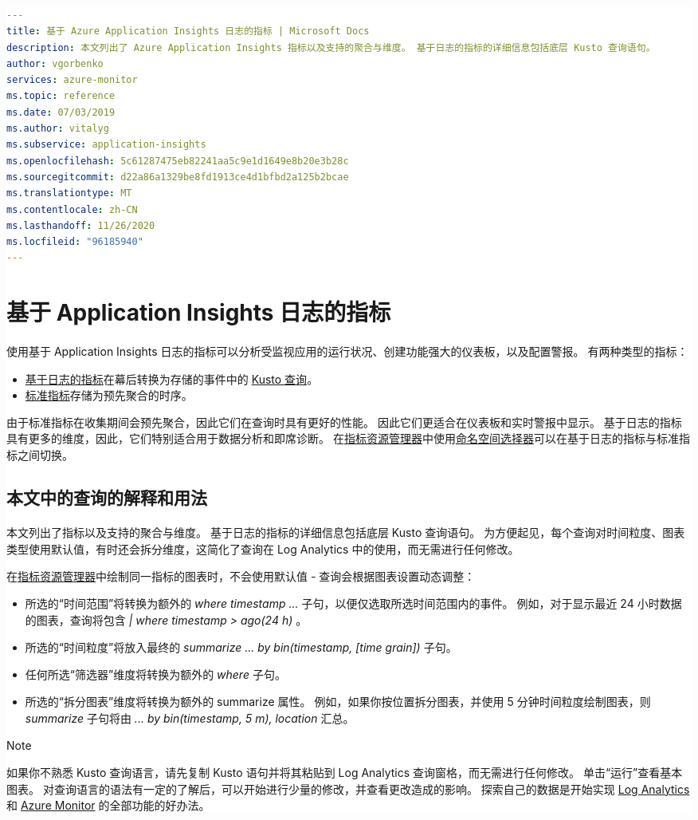 ```yaml
---
title: 基于 Azure Application Insights 日志的指标 | Microsoft Docs
description: 本文列出了 Azure Application Insights 指标以及支持的聚合与维度。 基于日志的指标的详细信息包括底层 Kusto 查询语句。
author: vgorbenko
services: azure-monitor
ms.topic: reference
ms.date: 07/03/2019
ms.author: vitalyg
ms.subservice: application-insights
ms.openlocfilehash: 5c61287475eb82241aa5c9e1d1649e8b20e3b28c
ms.sourcegitcommit: d22a86a1329be8fd1913ce4d1bfbd2a125b2bcae
ms.translationtype: MT
ms.contentlocale: zh-CN
ms.lasthandoff: 11/26/2020
ms.locfileid: "96185940"
---
```

# <a name="application-insights-log-based-metrics"></a>基于 Application Insights 日志的指标

使用基于 Application Insights 日志的指标可以分析受监视应用的运行状况、创建功能强大的仪表板，以及配置警报。 有两种类型的指标：

* [基于日志的指标](../app/pre-aggregated-metrics-log-metrics.md#log-based-metrics)在幕后转换为存储的事件中的 [Kusto 查询](/azure/kusto/query/)。
* [标准指标](../app/pre-aggregated-metrics-log-metrics.md#pre-aggregated-metrics)存储为预先聚合的时序。

由于标准指标在收集期间会预先聚合，因此它们在查询时具有更好的性能。  因此它们更适合在仪表板和实时警报中显示。 基于日志的指标具有更多的维度，因此，它们特别适合用于数据分析和即席诊断。  在[指标资源管理器](metrics-getting-started.md)中使用[命名空间选择器](metrics-getting-started.md#create-your-first-metric-chart)可以在基于日志的指标与标准指标之间切换。

## <a name="interpret-and-use-queries-from-this-article"></a>本文中的查询的解释和用法

本文列出了指标以及支持的聚合与维度。 基于日志的指标的详细信息包括底层 Kusto 查询语句。 为方便起见，每个查询对时间粒度、图表类型使用默认值，有时还会拆分维度，这简化了查询在 Log Analytics 中的使用，而无需进行任何修改。

在[指标资源管理器](metrics-getting-started.md)中绘制同一指标的图表时，不会使用默认值 - 查询会根据图表设置动态调整：

- 所选的“时间范围”将转换为额外的 *where timestamp ...* 子句，以便仅选取所选时间范围内的事件。 例如，对于显示最近 24 小时数据的图表，查询将包含 *| where timestamp > ago(24 h)* 。

- 所选的“时间粒度”将放入最终的 *summarize ... by bin(timestamp, [time grain])* 子句。

- 任何所选“筛选器”维度将转换为额外的 *where* 子句。

- 所选的“拆分图表”维度将转换为额外的 summarize 属性。  例如，如果你按位置拆分图表，并使用 5 分钟时间粒度绘制图表，则 *summarize* 子句将由 *... by bin(timestamp, 5 m), location* 汇总。

> [!NOTE]
> 如果你不熟悉 Kusto 查询语言，请先复制 Kusto 语句并将其粘贴到 Log Analytics 查询窗格，而无需进行任何修改。 单击“运行”查看基本图表。  对查询语言的语法有一定的了解后，可以开始进行少量的修改，并查看更改造成的影响。 探索自己的数据是开始实现 [Log Analytics](../log-query/log-analytics-tutorial.md) 和 [Azure Monitor](../overview.md) 的全部功能的好办法。

